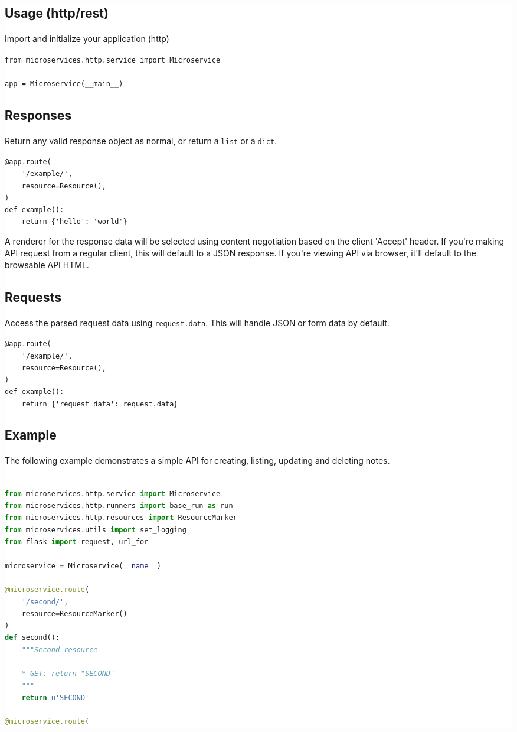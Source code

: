 ## Usage (http/rest)

Import and initialize your application (http)

    from microservices.http.service import Microservice

    app = Microservice(__main__)

## Responses

Return any valid response object as normal, or return a `list` or a `dict`.

    @app.route(
        '/example/',
        resource=Resource(),
    )
    def example():
        return {'hello': 'world'}

A renderer for the response data will be selected using content negotiation
based on the client 'Accept' header.
If you're making API request from a regular client,
this will default to a JSON response.
If you're viewing API via browser, it'll default to the browsable
API HTML.

## Requests

Access the parsed request data using `request.data`.
This will handle JSON or form data by default.

    @app.route(
        '/example/',
        resource=Resource(),
    )
    def example():
        return {'request data': request.data}

## Example

The following example demonstrates a simple API for creating,
listing, updating and deleting notes.

```python

from microservices.http.service import Microservice
from microservices.http.runners import base_run as run
from microservices.http.resources import ResourceMarker
from microservices.utils import set_logging
from flask import request, url_for

microservice = Microservice(__name__)

@microservice.route(
    '/second/',
    resource=ResourceMarker()
)
def second():
    """Second resource

    * GET: return "SECOND"
    """
    return u'SECOND'

@microservice.route(
```